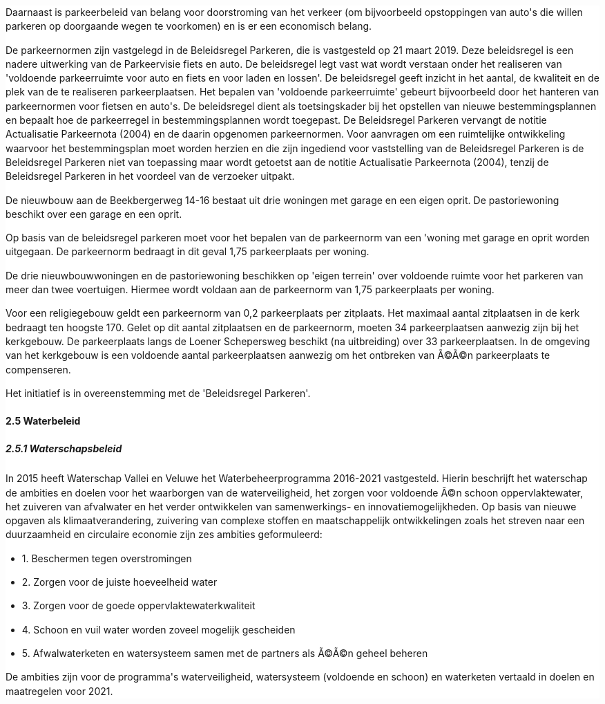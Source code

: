 Daarnaast is parkeerbeleid van belang voor doorstroming van het verkeer (om bijvoorbeeld opstoppingen van auto's die willen parkeren op doorgaande wegen te voorkomen) en is er een economisch belang.

De parkeernormen zijn vastgelegd in de Beleidsregel Parkeren, die is vastgesteld op 21 maart 2019\. Deze beleidsregel is een nadere uitwerking van de Parkeervisie fiets en auto. De beleidsregel legt vast wat wordt verstaan onder het realiseren van 'voldoende parkeerruimte voor auto en fiets en voor laden en lossen'. De beleidsregel geeft inzicht in het aantal, de kwaliteit en de plek van de te realiseren parkeerplaatsen. Het bepalen van 'voldoende parkeerruimte' gebeurt bijvoorbeeld door het hanteren van parkeernormen voor fietsen en auto's. De beleidsregel dient als toetsingskader bij het opstellen van nieuwe bestemmingsplannen en bepaalt hoe de parkeerregel in bestemmingsplannen wordt toegepast. De Beleidsregel Parkeren vervangt de notitie Actualisatie Parkeernota (2004\) en de daarin opgenomen parkeernormen. Voor aanvragen om een ruimtelijke ontwikkeling waarvoor het bestemmingsplan moet worden herzien en die zijn ingediend voor vaststelling van de Beleidsregel Parkeren is de Beleidsregel Parkeren niet van toepassing maar wordt getoetst aan de notitie Actualisatie Parkeernota (2004\), tenzij de Beleidsregel Parkeren in het voordeel van de verzoeker uitpakt.

De nieuwbouw aan de Beekbergerweg 14\-16 bestaat uit drie woningen met garage en een eigen oprit. De pastoriewoning beschikt over een garage en een oprit.

Op basis van de beleidsregel parkeren moet voor het bepalen van de parkeernorm van een 'woning met garage en oprit worden uitgegaan. De parkeernorm bedraagt in dit geval 1,75 parkeerplaats per woning.

De drie nieuwbouwwoningen en de pastoriewoning beschikken op 'eigen terrein' over voldoende ruimte voor het parkeren van meer dan twee voertuigen. Hiermee wordt voldaan aan de parkeernorm van 1,75 parkeerplaats per woning.

Voor een religiegebouw geldt een parkeernorm van 0,2 parkeerplaats per zitplaats. Het maximaal aantal zitplaatsen in de kerk bedraagt ten hoogste 170\. Gelet op dit aantal zitplaatsen en de parkeernorm, moeten 34 parkeerplaatsen aanwezig zijn bij het kerkgebouw. De parkeerplaats langs de Loener Schepersweg beschikt (na uitbreiding) over 33 parkeerplaatsen. In de omgeving van het kerkgebouw is een voldoende aantal parkeerplaatsen aanwezig om het ontbreken van Ã©Ã©n parkeerplaats te compenseren.

Het initiatief is in overeenstemming met de 'Beleidsregel Parkeren'.

#### 2\.5 Waterbeleid

##### 2\.5\.1 Waterschapsbeleid

In 2015 heeft Waterschap Vallei en Veluwe het Waterbeheerprogramma 2016\-2021 vastgesteld. Hierin beschrijft het waterschap de ambities en doelen voor het waarborgen van de waterveiligheid, het zorgen voor voldoende Ã©n schoon oppervlaktewater, het zuiveren van afvalwater en het verder ontwikkelen van samenwerkings\- en innovatiemogelijkheden. Op basis van nieuwe opgaven als klimaatverandering, zuivering van complexe stoffen en maatschappelijk ontwikkelingen zoals het streven naar een duurzaamheid en circulaire economie zijn zes ambities geformuleerd:

* 1\. Beschermen tegen overstromingen

* 2\. Zorgen voor de juiste hoeveelheid water

* 3\. Zorgen voor de goede oppervlaktewaterkwaliteit

* 4\. Schoon en vuil water worden zoveel mogelijk gescheiden

* 5\. Afwalwaterketen en watersysteem samen met de partners als Ã©Ã©n geheel beheren

De ambities zijn voor de programma's waterveiligheid, watersysteem (voldoende en schoon) en waterketen vertaald in doelen en maatregelen voor 2021\.
